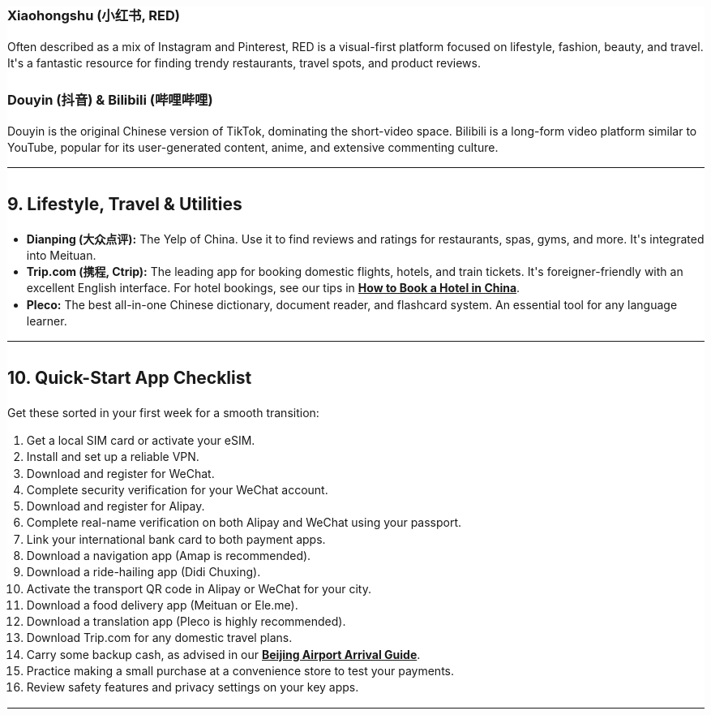 ### Xiaohongshu (小红书, RED)

Often described as a mix of Instagram and Pinterest, RED is a visual-first platform focused on lifestyle, fashion,
beauty, and travel. It's a fantastic resource for finding trendy restaurants, travel spots, and product reviews.

### Douyin (抖音) & Bilibili (哔哩哔哩)

Douyin is the original Chinese version of TikTok, dominating the short-video space. Bilibili is a long-form video
platform similar to YouTube, popular for its user-generated content, anime, and extensive commenting culture.

---

## 9. Lifestyle, Travel & Utilities

- **Dianping (大众点评):** The Yelp of China. Use it to find reviews and ratings for restaurants, spas, gyms, and more.
  It's integrated into Meituan.
- **Trip.com (携程, Ctrip):** The leading app for booking domestic flights, hotels, and train tickets. It's
  foreigner-friendly with an excellent English interface. For hotel bookings, see our tips in [**How to Book a Hotel in
  China**](/).
- **Pleco:** The best all-in-one Chinese dictionary, document reader, and flashcard system. An essential tool for any
  language learner.

---

## 10. Quick-Start App Checklist

Get these sorted in your first week for a smooth transition:

1. Get a local SIM card or activate your eSIM.
2. Install and set up a reliable VPN.
3. Download and register for WeChat.
4. Complete security verification for your WeChat account.
5. Download and register for Alipay.
6. Complete real-name verification on both Alipay and WeChat using your passport.
7. Link your international bank card to both payment apps.
8. Download a navigation app (Amap is recommended).
9. Download a ride-hailing app (Didi Chuxing).
10. Activate the transport QR code in Alipay or WeChat for your city.
11. Download a food delivery app (Meituan or Ele.me).
12. Download a translation app (Pleco is highly recommended).
13. Download Trip.com for any domestic travel plans.
14. Carry some backup cash, as advised in our [**Beijing Airport Arrival Guide**](/beijing-airport-arrival-guide).
15. Practice making a small purchase at a convenience store to test your payments.
16. Review safety features and privacy settings on your key apps.

---